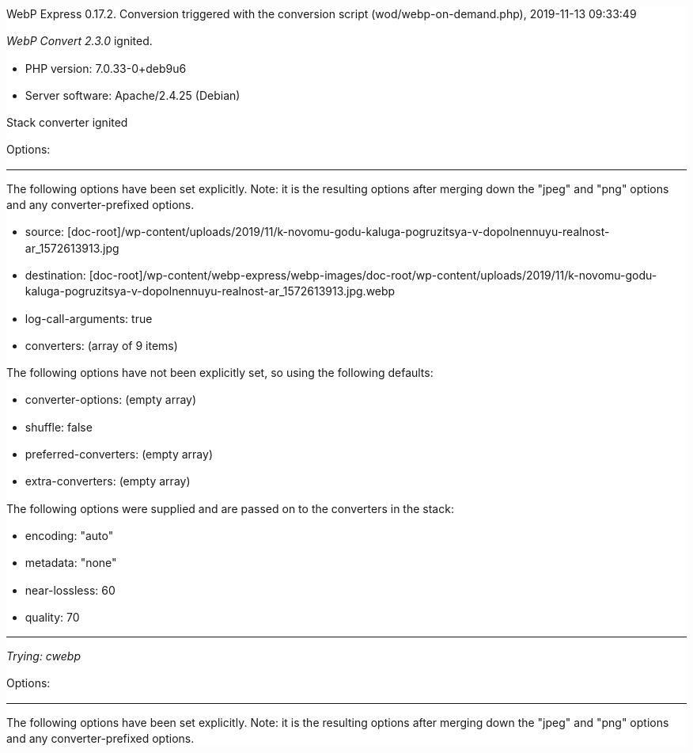 WebP Express 0.17.2. Conversion triggered with the conversion script (wod/webp-on-demand.php), 2019-11-13 09:33:49


*WebP Convert 2.3.0*  ignited.

- PHP version: 7.0.33-0+deb9u6

- Server software: Apache/2.4.25 (Debian)


Stack converter ignited


Options:

------------

The following options have been set explicitly. Note: it is the resulting options after merging down the "jpeg" and "png" options and any converter-prefixed options.

- source: [doc-root]/wp-content/uploads/2019/11/k-novomu-godu-kaluga-pogruzitsya-v-dopolnennuyu-realnost-ar_1572613913.jpg

- destination: [doc-root]/wp-content/webp-express/webp-images/doc-root/wp-content/uploads/2019/11/k-novomu-godu-kaluga-pogruzitsya-v-dopolnennuyu-realnost-ar_1572613913.jpg.webp

- log-call-arguments: true

- converters: (array of 9 items)


The following options have not been explicitly set, so using the following defaults:

- converter-options: (empty array)

- shuffle: false

- preferred-converters: (empty array)

- extra-converters: (empty array)


The following options were supplied and are passed on to the converters in the stack:

- encoding: "auto"

- metadata: "none"

- near-lossless: 60

- quality: 70

------------



*Trying: cwebp* 


Options:

------------

The following options have been set explicitly. Note: it is the resulting options after merging down the "jpeg" and "png" options and any converter-prefixed options.
